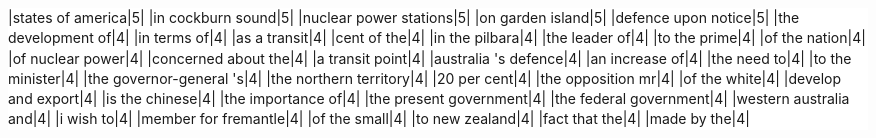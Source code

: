 |states of america|5|
|in cockburn sound|5|
|nuclear power stations|5|
|on garden island|5|
|defence upon notice|5|
|the development of|4|
|in terms of|4|
|as a transit|4|
|cent of the|4|
|in the pilbara|4|
|the leader of|4|
|to the prime|4|
|of the nation|4|
|of nuclear power|4|
|concerned about the|4|
|a transit point|4|
|australia 's defence|4|
|an increase of|4|
|the need to|4|
|to the minister|4|
|the governor-general 's|4|
|the northern territory|4|
|20 per cent|4|
|the opposition mr|4|
|of the white|4|
|develop and export|4|
|is the chinese|4|
|the importance of|4|
|the present government|4|
|the federal government|4|
|western australia and|4|
|i wish to|4|
|member for fremantle|4|
|of the small|4|
|to new zealand|4|
|fact that the|4|
|made by the|4|